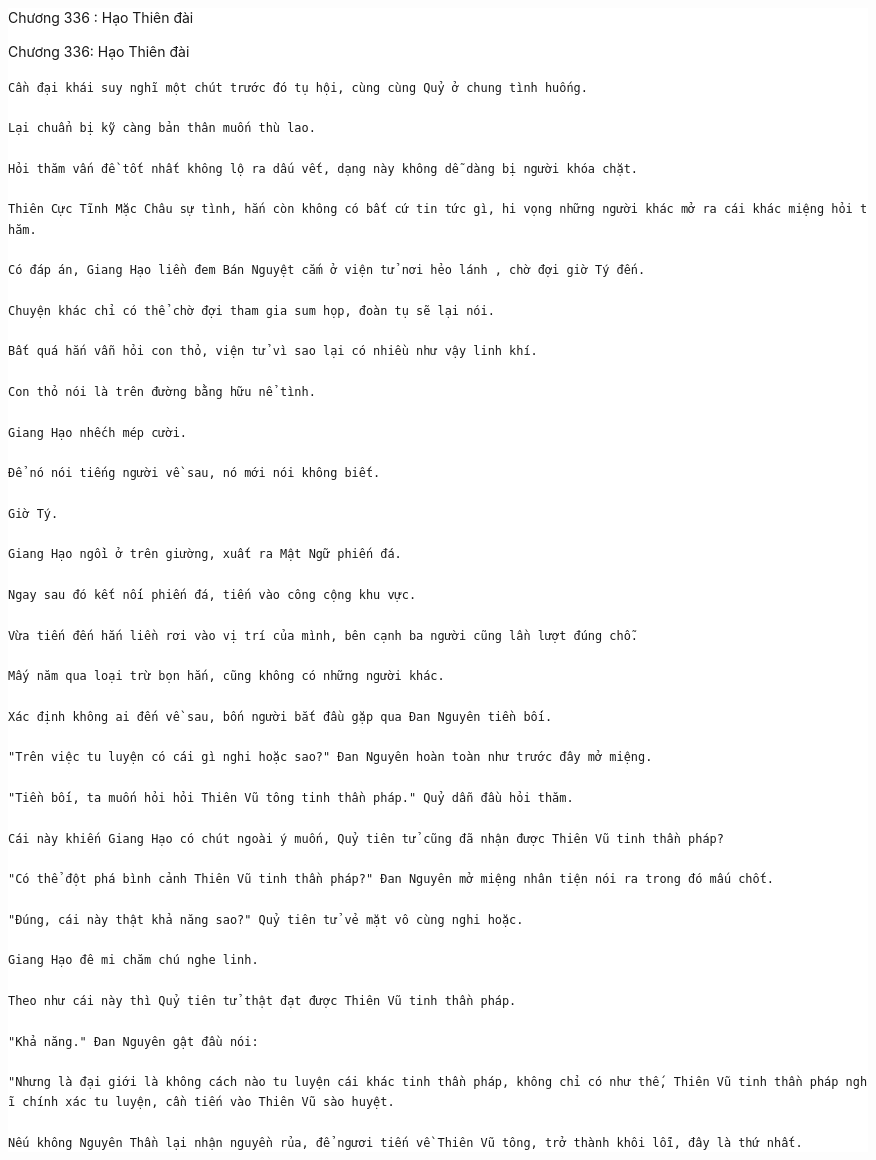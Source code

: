




Chương 336 : Hạo Thiên đài


Chương 336: Hạo Thiên đài

	Cần đại khái suy nghĩ một chút trước đó tụ hội, cùng cùng Quỷ ở chung tình huống.

	Lại chuẩn bị kỹ càng bản thân muốn thù lao.

	Hỏi thăm vấn đề tốt nhất không lộ ra dấu vết, dạng này không dễ dàng bị người khóa chặt.

	Thiên Cực Tĩnh Mặc Châu sự tình, hắn còn không có bất cứ tin tức gì, hi vọng những người khác mở ra cái khác miệng hỏi thăm.

	Có đáp án, Giang Hạo liền đem Bán Nguyệt cắm ở viện tử nơi hẻo lánh , chờ đợi giờ Tý đến.

	Chuyện khác chỉ có thể chờ đợi tham gia sum họp, đoàn tụ sẽ lại nói.

	Bất quá hắn vẫn hỏi con thỏ, viện tử vì sao lại có nhiều như vậy linh khí.

	Con thỏ nói là trên đường bằng hữu nể tình.

	Giang Hạo nhếch mép cười.

	Để nó nói tiếng người về sau, nó mới nói không biết.

	Giờ Tý.

	Giang Hạo ngồi ở trên giường, xuất ra Mật Ngữ phiến đá.

	Ngay sau đó kết nối phiến đá, tiến vào công cộng khu vực.

	Vừa tiến đến hắn liền rơi vào vị trí của mình, bên cạnh ba người cũng lần lượt đúng chỗ.

	Mấy năm qua loại trừ bọn hắn, cũng không có những người khác.

	Xác định không ai đến về sau, bốn người bắt đầu gặp qua Đan Nguyên tiền bối.

	"Trên việc tu luyện có cái gì nghi hoặc sao?" Đan Nguyên hoàn toàn như trước đây mở miệng.

	"Tiền bối, ta muốn hỏi hỏi Thiên Vũ tông tinh thần pháp." Quỷ dẫn đầu hỏi thăm.

	Cái này khiến Giang Hạo có chút ngoài ý muốn, Quỷ tiên tử cũng đã nhận được Thiên Vũ tinh thần pháp?

	"Có thể đột phá bình cảnh Thiên Vũ tinh thần pháp?" Đan Nguyên mở miệng nhân tiện nói ra trong đó mấu chốt.

	"Đúng, cái này thật khả năng sao?" Quỷ tiên tử vẻ mặt vô cùng nghi hoặc.

	Giang Hạo đê mi chăm chú nghe linh.

	Theo như cái này thì Quỷ tiên tử thật đạt được Thiên Vũ tinh thần pháp.

	"Khả năng." Đan Nguyên gật đầu nói:

	"Nhưng là đại giới là không cách nào tu luyện cái khác tinh thần pháp, không chỉ có như thế, Thiên Vũ tinh thần pháp nghĩ chính xác tu luyện, cần tiến vào Thiên Vũ sào huyệt.

	Nếu không Nguyên Thần lại nhận nguyền rủa, để ngươi tiến về Thiên Vũ tông, trở thành khôi lỗi, đây là thứ nhất.
